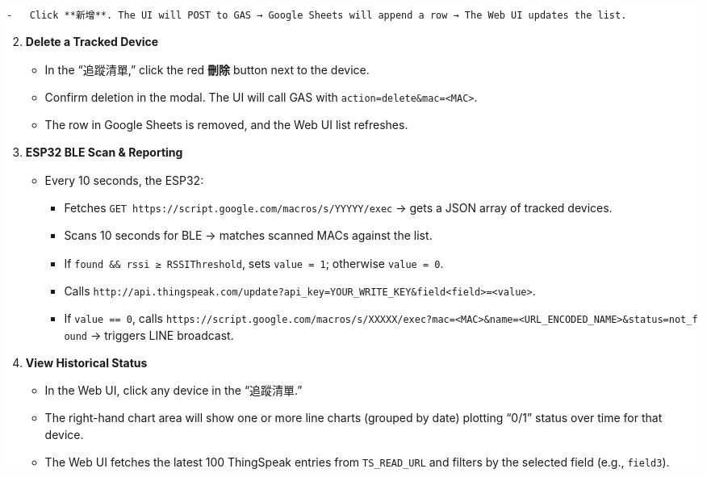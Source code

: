     -   Click **新增**. The UI will POST to GAS → Google Sheets will append a row → The Web UI updates the list.
        
2.  **Delete a Tracked Device**
    
    -   In the “追蹤清單,” click the red **刪除** button next to the device.
        
    -   Confirm deletion in the modal. The UI will call GAS with `action=delete&mac=<MAC>`.
        
    -   The row in Google Sheets is removed, and the Web UI list refreshes.
        
3.  **ESP32 BLE Scan & Reporting**
    
    -   Every 10 seconds, the ESP32:
        
        -   Fetches `GET https://script.google.com/macros/s/YYYYY/exec` → gets a JSON array of tracked devices.
            
        -   Scans 10 seconds for BLE → matches scanned MACs against the list.
            
        -   If `found && rssi ≥ RSSIThreshold`, sets `value = 1`; otherwise `value = 0`.
            
        -   Calls `http://api.thingspeak.com/update?api_key=YOUR_WRITE_KEY&field<field>=<value>`.
            
        -   If `value == 0`, calls `https://script.google.com/macros/s/XXXXX/exec?mac=<MAC>&name=<URL_ENCODED_NAME>&status=not_found` → triggers LINE broadcast.
            
4.  **View Historical Status**
    
    -   In the Web UI, click any device in the “追蹤清單.”
        
    -   The right-hand chart area will show one or more line charts (grouped by date) plotting “0/1” status over time for that device.
        
    -   The Web UI fetches the latest 100 ThingSpeak entries from `TS_READ_URL` and filters by the selected field (e.g., `field3`).
